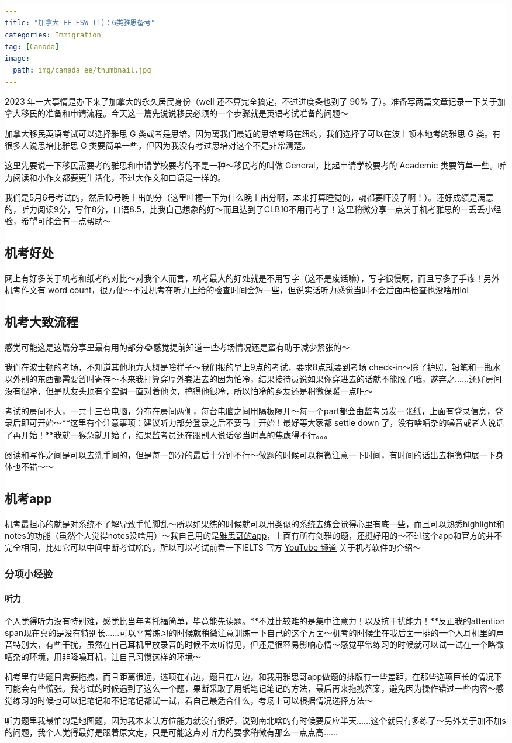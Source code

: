 ```yaml
---
title: "加拿大 EE FSW (1)：G类雅思备考"
categories: Immigration
tag: [Canada]
image:
  path: img/canada_ee/thumbnail.jpg
---
```


2023 年一大事情是办下来了加拿大的永久居民身份（well 还不算完全搞定，不过进度条也到了 90% 了）。准备写两篇文章记录一下关于加拿大移民的准备和申请流程。今天这一篇先说说移民必须的一个步骤就是英语考试准备的问题～

加拿大移民英语考试可以选择雅思 G 类或者是思培。因为离我们最近的思培考场在纽约，我们选择了可以在波士顿本地考的雅思 G 类。有很多人说思培比雅思 G 类要简单一些，但因为我没有考过思培对这个不是非常清楚。

这里先要说一下移民需要考的雅思和申请学校要考的不是一种～移民考的叫做 General，比起申请学校要考的 Academic 类要简单一些。听力阅读和小作文都要更生活化，不过大作文和口语是一样的。

我们是5月6号考试的，然后10号晚上出的分（这里吐槽一下为什么晚上出分啊，本来打算睡觉的，魂都要吓没了啊！）。还好成绩是满意的，听力阅读9分，写作8分，口语8.5，比我自己想象的好～而且达到了CLB10不用再考了！这里稍微分享一点关于机考雅思的一丢丢小经验，希望可能会有一点帮助～

## 机考好处
网上有好多关于机考和纸考的对比～对我个人而言，机考最大的好处就是不用写字（这不是废话嘛），写字很慢啊，而且写多了手疼！另外机考作文有 word count，很方便～不过机考在听力上给的检查时间会短一些，但说实话听力感觉当时不会后面再检查也没啥用lol

## 机考大致流程
感觉可能这是这篇分享里最有用的部分😂感觉提前知道一些考场情况还是蛮有助于减少紧张的～

我们在波士顿的考场，不知道其他地方大概是啥样子～我们报的早上9点的考试，要求8点就要到考场 check-in～除了护照，铅笔和一瓶水以外别的东西都需要暂时寄存～本来我打算穿厚外套进去的因为怕冷，结果接待员说如果你穿进去的话就不能脱了哦，遂弃之……还好房间没有很冷，但是队友头顶有个空调一直对着他吹，搞得他很冷，所以怕冷的乡友还是稍微保暖一点吧～

考试的房间不大，一共十三台电脑，分布在房间两侧，每台电脑之间用隔板隔开～每一个part都会由监考员发一张纸，上面有登录信息，登录后即可开始～**这里有个注意事项：建议听力部分登录之后不要马上开始！最好等大家都 settle down 了，没有啥嘈杂的噪音或者人说话了再开始！**我就一猴急就开始了，结果监考员还在跟别人说话😵当时真的焦虑得不行。。。

阅读和写作之间是可以去洗手间的，但是每一部分的最后十分钟不行～做题的时候可以稍微注意一下时间，有时间的话出去稍微伸展一下身体也不错～～

## 机考app
机考最担心的就是对系统不了解导致手忙脚乱～所以如果练的时候就可以用类似的系统去练会觉得心里有底一些，而且可以熟悉highlight和notes的功能（虽然个人觉得notes没啥用）～我自己用的是[雅思哥的app](https://ieltsbro.com/)，上面有所有剑雅的题，还挺好用的～不过这个app和官方的并不完全相同，比如它可以中间中断考试啥的，所以可以考试前看一下IELTS 官方 [YouTube 频道](https://www.youtube.com/watch?v=6GQO8jM1DiM&list=PLSAx4faA_rjO12NdWYOgsjm_GC0S5fYc2) 关于机考软件的介绍～

### 分项小经验

#### 听力
个人觉得听力没有特别难，感觉比当年考托福简单，毕竟能先读题。**不过比较难的是集中注意力！以及抗干扰能力！**反正我的attention span现在真的是没有特别长……可以平常练习的时候就稍微注意训练一下自己的这个方面～机考的时候坐在我后面一排的一个人耳机里的声音特别大，有些干扰，虽然在自己耳机里放录音的时候不太听得见，但还是很容易影响心情～感觉平常练习的时候就可以试一试在一个略微嘈杂的环境，用非降噪耳机，让自己习惯这样的环境～

机考里有些题目需要拖拽，而且距离很远，选项在右边，题目在左边，和我用雅思哥app做题的排版有一些差距，在那些选项巨长的情况下可能会有些慌张。我考试的时候遇到了这么一个题，果断采取了用纸笔记笔记的方法，最后再来拖拽答案，避免因为操作错过一些内容～感觉练习的时候也可以记笔记和不记笔记都试一试，看自己最适合什么，考场上可以根据情况选择方法～

听力题里我最怕的是地图题，因为我本来认方位能力就没有很好，说到南北啥的有时候要反应半天……这个就只有多练了～另外关于加不加s的问题，我个人觉得最好是跟着原文走，只是可能这点对听力的要求稍微有那么一点点高……
